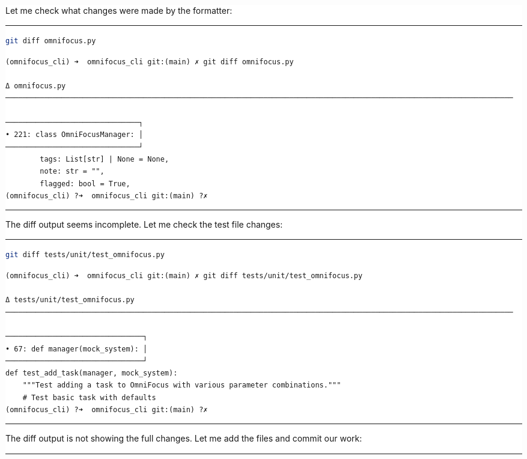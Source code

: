 
Let me check what changes were made by the formatter:

---

```bash
git diff omnifocus.py
```

```
(omnifocus_cli) ➜  omnifocus_cli git:(main) ✗ git diff omnifocus.py

Δ omnifocus.py
──────────────────────────────────────────────────────────────────────────────────────────────────────────────────────

───────────────────────────────┐
• 221: class OmniFocusManager: │
───────────────────────────────┘
        tags: List[str] | None = None,
        note: str = "",
        flagged: bool = True,
(omnifocus_cli) ?➜  omnifocus_cli git:(main) ?✗
```

---

The diff output seems incomplete. Let me check the test file changes:

---

```bash
git diff tests/unit/test_omnifocus.py
```

```
(omnifocus_cli) ➜  omnifocus_cli git:(main) ✗ git diff tests/unit/test_omnifocus.py

Δ tests/unit/test_omnifocus.py
──────────────────────────────────────────────────────────────────────────────────────────────────────────────────────

────────────────────────────────┐
• 67: def manager(mock_system): │
────────────────────────────────┘
def test_add_task(manager, mock_system):
    """Test adding a task to OmniFocus with various parameter combinations."""
    # Test basic task with defaults
(omnifocus_cli) ?➜  omnifocus_cli git:(main) ?✗
```

---

The diff output is not showing the full changes. Let me add the files and commit our work:

---
